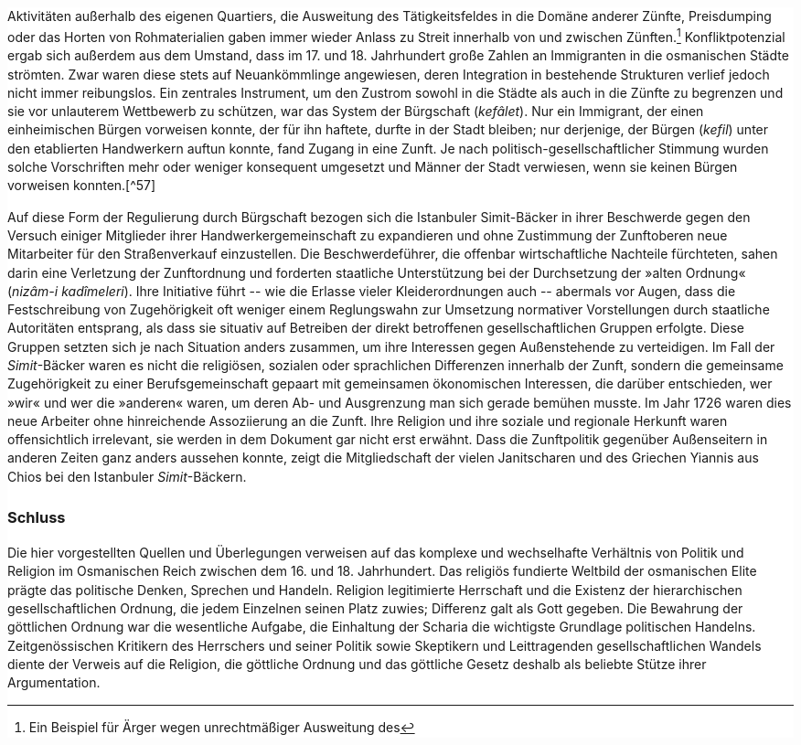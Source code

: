 Aktivitäten außerhalb des eigenen Quartiers, die Ausweitung des
Tätigkeitsfeldes in die Domäne anderer Zünfte, Preisdumping oder das
Horten von Rohmaterialien gaben immer wieder Anlass zu Streit innerhalb
von und zwischen Zünften.[^56] Konfliktpotenzial ergab sich außerdem aus
dem Umstand, dass im 17. und 18. Jahrhundert große Zahlen an Immigranten
in die osmanischen Städte strömten. Zwar waren diese stets auf
Neuankömmlinge angewiesen, deren Integration in bestehende Strukturen
verlief jedoch nicht immer reibungslos. Ein zentrales Instrument, um den
Zustrom sowohl in die Städte als auch in die Zünfte zu begrenzen und sie
vor unlauterem Wettbewerb zu schützen, war das System der Bürgschaft
(*kefâlet*). Nur ein Immigrant, der einen einheimischen Bürgen vorweisen
konnte, der für ihn haftete, durfte in der Stadt bleiben; nur derjenige,
der Bürgen (*kefil*) unter den etablierten Handwerkern auftun konnte,
fand Zugang in eine Zunft. Je nach politisch-gesellschaftlicher Stimmung
wurden solche Vorschriften mehr oder weniger konsequent umgesetzt und
Männer der Stadt verwiesen, wenn sie keinen Bürgen vorweisen
konnten.[^57]

Auf diese Form der Regulierung durch Bürgschaft bezogen sich die
Istanbuler Simit-Bäcker in ihrer Beschwerde gegen den Versuch einiger
Mitglieder ihrer Handwerkergemeinschaft zu expandieren und ohne
Zustimmung der Zunftoberen neue Mitarbeiter für den Straßenverkauf
einzustellen. Die Beschwerdeführer, die offenbar wirtschaftliche
Nachteile fürchteten, sahen darin eine Verletzung der Zunftordnung und
forderten staatliche Unterstützung bei der Durchsetzung der »alten
Ordnung« (*nizâm-i kadîmeleri*). Ihre Initiative führt -- wie die
Erlasse vieler Kleiderordnungen auch -- abermals vor Augen, dass die
Festschreibung von Zugehörigkeit oft weniger einem Reglungswahn zur
Umsetzung normativer Vorstellungen durch staatliche Autoritäten
entsprang, als dass sie situativ auf Betreiben der direkt betroffenen
gesellschaftlichen Gruppen erfolgte. Diese Gruppen setzten sich je nach
Situation anders zusammen, um ihre Interessen gegen Außenstehende zu
verteidigen. Im Fall der *Simit*-Bäcker waren es nicht die religiösen,
sozialen oder sprachlichen Differenzen innerhalb der Zunft, sondern die
gemeinsame Zugehörigkeit zu einer Berufsgemeinschaft gepaart mit
gemeinsamen ökonomischen Interessen, die darüber entschieden, wer »wir«
und wer die »anderen« waren, um deren Ab- und Ausgrenzung man sich
gerade bemühen musste. Im Jahr 1726 waren dies neue Arbeiter ohne
hinreichende Assoziierung an die Zunft. Ihre Religion und ihre soziale
und regionale Herkunft waren offensichtlich irrelevant, sie werden in
dem Dokument gar nicht erst erwähnt. Dass die Zunftpolitik gegenüber
Außenseitern in anderen Zeiten ganz anders aussehen konnte, zeigt die
Mitgliedschaft der vielen Janitscharen und des Griechen Yiannis aus
Chios bei den Istanbuler *Simit*-Bäckern.

### Schluss

Die hier vorgestellten Quellen und Überlegungen verweisen auf das
komplexe und wechselhafte Verhältnis von Politik und Religion im
Osmanischen Reich zwischen dem 16. und 18. Jahrhundert. Das religiös
fundierte Weltbild der osmanischen Elite prägte das politische Denken,
Sprechen und Handeln. Religion legitimierte Herrschaft und die Existenz
der hierarchischen gesellschaftlichen Ordnung, die jedem Einzelnen
seinen Platz zuwies; Differenz galt als Gott gegeben. Die Bewahrung der
göttlichen Ordnung war die wesentliche Aufgabe, die Einhaltung der
Scharia die wichtigste Grundlage politischen Handelns. Zeitgenössischen
Kritikern des Herrschers und seiner Politik sowie Skeptikern und
Leittragenden gesellschaftlichen Wandels diente der Verweis auf die
Religion, die göttliche Ordnung und das göttliche Gesetz deshalb als
beliebte Stütze ihrer Argumentation.


[^1]: Angelehnt an Denise KLEIN, Osmanisches Reich, in: Ralf ELGER
[^2]: Um die Lektüre zu erleichtern, folgt die Schreibung osmanischer
[^3]: 1596 nach christlicher Zeitrechnung.
[^4]: Die Gesamtheit der vom Propheten befolgten Gebräuche, die bei den
[^5]: 1572 nach Christi Geburt. Der Niedergang des türkischen Reiches
[^6]: انوار التنزيل (herabgestiegenes Licht). So nennen die Muselmanen
[^7]: روضة العلما (Garten der Gelehrten). Unter diesem Namen kommen
[^8]: تفسير قاضى (Die Erläuterungen des Kadi, der Korankommentar).
[^9]: روضة الاخبار (Garten der Botschaften). Auch unter diesem Titel
[^10]: ربيع الابرار (Frühling der Gerechten).
[^11]: Zamakhsari war ein arabischer Schriftsteller.
[^12]: وصول حكم zu deutsch: die Methode der Regierung.
[^13]: نظام العالم zu deutsch: die Ordnung der Welt.
[^14]: Scheriat, das muselmanische Gesetz.
[^15]: Raja sind christliche Untertanen der Türkei, die kharadsch
[^16]: \[Anm. DKlein: »Araber« ist hier nicht wörtlich zu verstehen,
[^17]: Nach christlicher Zeitrechnung vom 7. Oktober 1592 bis 26. Sept.
[^18]: Der Verfasser meint den Sieg Thomas Erdödys und seiner Genossen
[^19]: Gesamtheit der vom Sultan erlassenen Gesetze.
[^20]: Wörtlich: »korrekt«, ein Kürzel auf osmanischen Dokumenten, das
[^21]: *Çörek* ist ein meist rundes Hefeteiggebäck. *Simit* ist ein
[^22]: *Zimmî* bezeichnet einen nichtmuslimischen »Schutzbefohlenen« des
[^23]: Dieser Bäcker, Coco oder Çoço, wird in einem anderen Eintrag
[^24]: *Zimmî* bezeichnet einen nichtmuslimischen »Schutzbefohlenen« des
[^25]: Dieser Bäcker, Coco oder Çoço, wird in einem anderen Eintrag
[^26]: Einen kritischen Überblick über diese Forschungstradition bieten
[^27]: Eine umfassende kritische Auseinandersetzung mit dieser
[^28]: Grundlegend ist hier die Arbeit von Cemal KAFADAR, Between Two
[^29]: Drei Beispiele: Christine ISOM-VERHAAREN / Kent F. SCHULL (Hg.),
[^30]: Einen neueren Überblick über die Forschung zur
[^31]: Zur Forschung über Akhisarî und sein Opus vgl. Muhammed ARUÇI /
[^32]: Mehmet İPŞIRLI, Hasan Kâfî el-Akhisarî ve Devlet Düzenine Ait
[^33]: Ähnliche Ideen finden sich im christlichen Europa des
[^34]: Zur Idee der Weltordnung bei den Osmanen vgl. Gottfried HAGEN,
[^35]: İPŞIRLI, Hasan Kâfî el-Akhisarî, S. 253; die entsprechende Stelle
[^36]: Kostümbücher erfreuten sich im frühneuzeitlichen Europa großer
[^37]: Zum Rålamb Kostümalbum vgl. Karin ÅDAHL (Hg.), The Sultan's
[^38]: Zu osmanischer Kleidung vgl. Suraiya FAROQHI / Christoph NEUMANN
[^39]: Zur Figur des »Stadtjungen« in zeitgenössischen Texten und
[^40]: Zur Kleidung von Sufis vgl. Jürgen W. FREMBGEN, Kleidung und
[^41]: Silvyo OVADYA, Osmanlı'da Yahudi Kıyafetleri, o.O., o.D.
[^42]: 85 Numaralı Mühimme Defteri (1040--1041 \[1042\]/1630--1631
[^43]: Zu Konversion und Kleidung vgl. Marc David BAER, Honored by the
[^44]: Donald QUATAERT, Clothing Laws, State, and Society in the Ottoman
[^45]: 85 Numaralı Mühimme Defteri (1040--1041 \[1042\]/1630--1631
[^46]: Tülün DEĞIRMENCI, An Illustrated Mecmua. The Commoners' Voice and
[^47]: Zum kulturellen Leben dieser Epoche vgl. Shirine HAMADEH, The
[^48]: Ersterer Autor moniert zudem die Überschreitung religiöser
[^49]: So etwa in einem ferman zur Kleidung muslimischer Frauen in
[^50]: Zur (Nicht-)befolgung von Kleiderordnungen vgl. MURPHEY, Forms of
[^51]: Zu osmanischen Kadiamtsregistern vgl. Suraiya FAROQHI, Sidјill
[^52]: Zu osmanischen Zünften vgl. Eunjeong YI, Guild Dynamics in
[^53]: Zu Soldaten in Handwerkerzünften vgl. Gülay Yılmaz DIKO, Blurred
[^54]: Lehrlinge sind, ebenso wie Mit- und Hilfsarbeiter oder
[^55]: Über das Zusammenleben in der engen und gleichzeitig religiös und
[^56]: Ein Beispiel für Ärger wegen unrechtmäßiger Ausweitung des